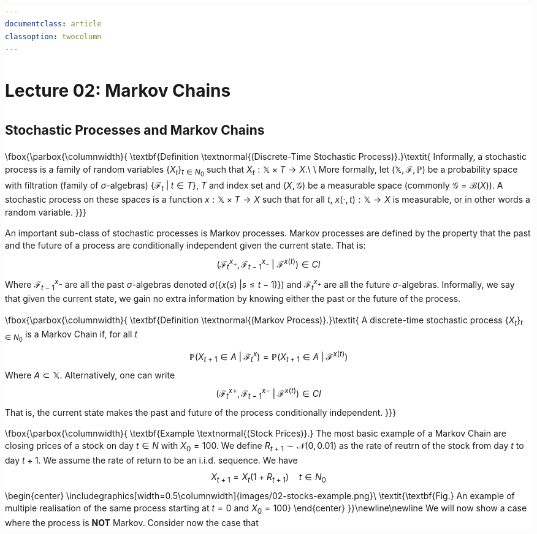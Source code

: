 ```yaml
---
documentclass: article
classoption: twocolumn
---
```


# Lecture 02: Markov Chains

## Stochastic Processes and Markov Chains

\fbox{\parbox{\columnwidth}{
\textbf{Definition \textnormal{(Discrete-Time Stochastic Process)}.}\textit{
Informally, a stochastic process is a family of random variables $\{X_{t}\}_{t\in N_{0}}$ such that $X_{t}: \mathbb{X} \times T \to X$.\\
\\
More formally, let $(\mathbb{X}, \mathcal{F}, \mathbb{P})$ be a probability space with filtration (family of $\sigma$-algebras) $\{\mathcal{F}_{t}\;|\; t \in T\}$, $T$ and index set and $(X, \mathcal{G})$ be a measurable space (commonly $\mathcal{G} = \mathcal{B}(X)$). A stochastic process on these spaces is a function $x: \mathbb{X} \times T \to X$ such that for all $t$, $x(\cdot , t): \mathbb{X} \to X$ is measurable, or in other words a random variable.
}}}

An important sub-class of stochastic processes is Markov processes. Markov processes are defined by the property that the past and the future of a process are conditionally independent given the current state. That is:
$$
(\mathcal{F}^{x_{+}}_{t}, \mathcal{F}^{x_{-}}_{t-1}\;|\: \mathcal{F}^{x(t)}) \in CI
$$
Where $\mathcal{F}^{x_{-}}_{t-1}$ are all the past $\sigma$-algebras denoted $\sigma(\{ x(s)\; | s \leq t-1)\})$ and $\mathcal{F}^{x_{+}}_{t}$ are all the future $\sigma$-algebras.
Informally, we say that given the current state, we gain no extra information by knowing either the past or the future of the process.

\fbox{\parbox{\columnwidth}{
\textbf{Definition \textnormal{(Markov Process)}.}\textit{
A discrete-time stochastic process $\{X_{t}\}_{t\in N_{0}}$ is a Markov Chain if, for all $t$
$$
\mathbb{P}\left(X_{t+1}\in A\;|\; \mathcal{F}^{x}_{t}\right) = \mathbb{P}\left(X_{t+1}\in A\;|\; \mathcal{F}^{x(t)}\right)
$$
Where $A\subset \mathbb{X}$. Alternatively, one can write
$$
\left(\mathcal{F}^{x+}_{t}, \mathcal{F}^{x-}_{t-1}\; |\; \mathcal{F}^{x(t)}\right)\in CI
$$
That is, the current state makes the past and future of the process conditionally independent.
}}}


\fbox{\parbox{\columnwidth}{
\textbf{Example \textnormal{(Stock Prices)}.}
The most basic example of a Markov Chain are closing prices of a stock on day $t\in N$ with $X_{0} = 100$. We define $R_{t+1}\sim \mathcal{N}(0, 0.01)$ as the rate of reutrn of the stock from day $t$ to day $t+1$. We assume the rate of return to be an i.i.d. sequence. We have
$$
X_{t+1} = X_{t}(1 + R_{t+1}) \quad t \in N_{0}
$$
\begin{center}
    \includegraphics[width=0.5\columnwidth]{images/02-stocks-example.png}\\
\textit{\textbf{Fig.} An example of multiple realisation of the same process starting at $t = 0$ and $X_{0} = 100$}
\end{center}
}}\newline\newline
We will now show a case where the process is **NOT** Markov. Consider now the case that 